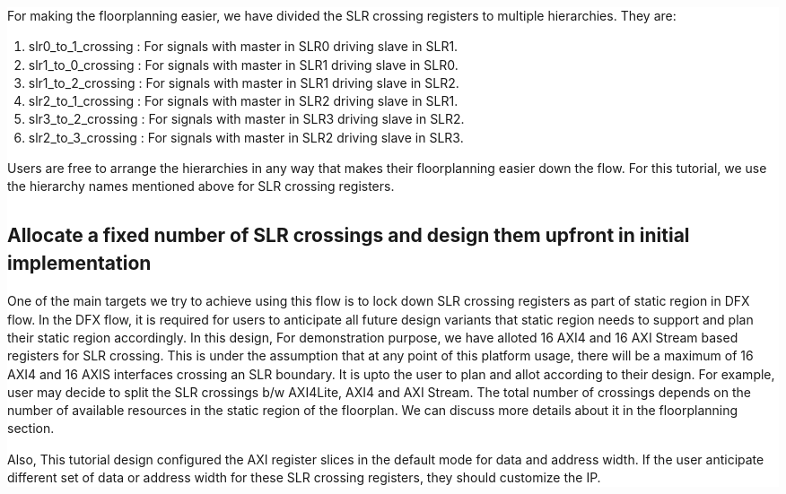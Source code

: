 For making the floorplanning easier, we have divided the SLR crossing registers to multiple hierarchies. They are:

1. slr0_to_1_crossing : For signals with master in SLR0 driving slave in SLR1.
2. slr1_to_0_crossing : For signals with master in SLR1 driving slave in SLR0.
3. slr1_to_2_crossing : For signals with master in SLR1 driving slave in SLR2.
4. slr2_to_1_crossing : For signals with master in SLR2 driving slave in SLR1.
5. slr3_to_2_crossing : For signals with master in SLR3 driving slave in SLR2.
6. slr2_to_3_crossing : For signals with master in SLR2 driving slave in SLR3.

Users are free to arrange the hierarchies in any way that makes their floorplanning easier down the flow. For this tutorial, we use the hierarchy names mentioned above for SLR crossing registers.

## Allocate a fixed number of SLR crossings and design them upfront in initial implementation

One of the main targets we try to achieve using this flow is to lock down SLR crossing registers as part of static region in DFX flow. In the DFX flow, it is required for users to anticipate all future design variants that static region needs to support and plan their static region accordingly. In this design, For demonstration purpose, we have alloted 16 AXI4 and 16 AXI Stream based registers for SLR crossing. This is under the assumption that at any point of this platform usage, there will be a maximum of 16 AXI4 and 16 AXIS interfaces crossing an SLR boundary. It is upto the user to plan and allot according to their design. For example, user may decide to split the SLR crossings b/w AXI4Lite, AXI4 and AXI Stream. The total number of  crossings depends on the number of available resources in the static region of the floorplan. We can discuss more details about it in the floorplanning section.  

Also, This tutorial design configured the AXI register slices in the default mode for data and address width. If the user anticipate different set of data or address width for these SLR crossing registers, they should customize the IP.

<p align="center">